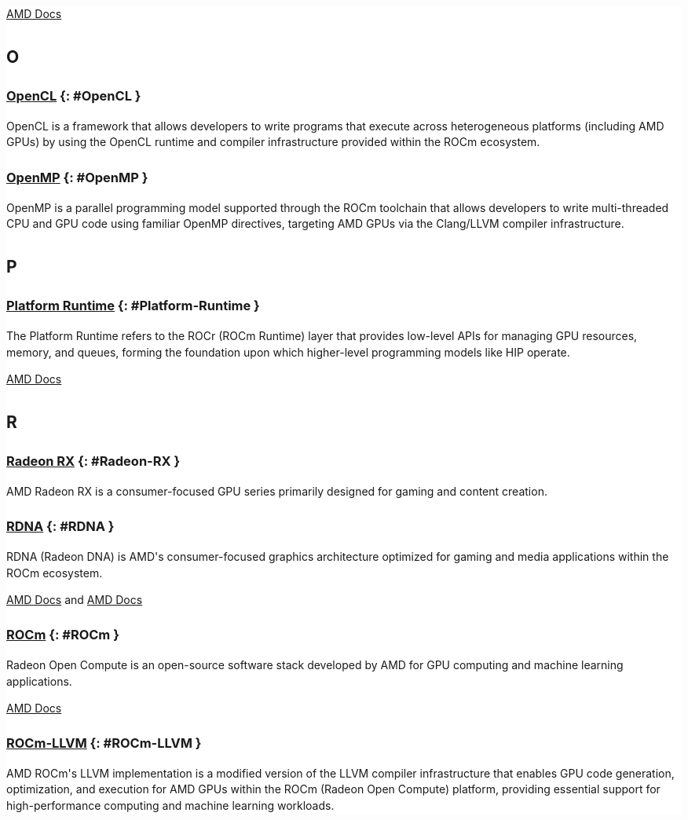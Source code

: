 [AMD Docs](https://rocm.docs.amd.com/projects/HIPIFY/en/latest/index.html)

## O

### [OpenCL](#OpenCL-Support) {: #OpenCL }
OpenCL is a framework that allows developers to write programs that execute across heterogeneous platforms (including AMD GPUs) by using the OpenCL runtime and compiler infrastructure provided within the ROCm ecosystem.

### [OpenMP](#OpenMP-Support) {: #OpenMP }
OpenMP is a parallel programming model supported through the ROCm toolchain that allows developers to write multi-threaded CPU and GPU code using familiar OpenMP directives, targeting AMD GPUs via the Clang/LLVM compiler infrastructure.

## P

### [Platform Runtime](#Core-Components) {: #Platform-Runtime }
The Platform Runtime refers to the ROCr (ROCm Runtime) layer that provides low-level APIs for managing GPU resources, memory, and queues, forming the foundation upon which higher-level programming models like HIP operate.

[AMD Docs](https://rocm.docs.amd.com/projects/ROCR-Runtime/en/latest/index.html)

## R

### [Radeon RX](#AMD-GPU-Microarchitectures) {: #Radeon-RX }
AMD Radeon RX is a consumer-focused GPU series primarily designed for gaming and content creation.

### [RDNA](#RDNA-Radeon-DNA) {: #RDNA }
RDNA (Radeon DNA) is AMD's consumer-focused graphics architecture optimized for gaming and media applications within the ROCm ecosystem.

[AMD Docs](https://rocm.docs.amd.com/en/latest/reference/gpu-arch-specs.html) and [AMD Docs](https://rocm.docs.amd.com/en/latest/conceptual/gpu-arch.html)

### [ROCm](#Introduction) {: #ROCm }
Radeon Open Compute is an open-source software stack developed by AMD for GPU computing and machine learning applications.

[AMD Docs](https://rocm.docs.amd.com/en/latest/)

### [ROCm-LLVM](#Compiler-Ecosystem) {: #ROCm-LLVM }
AMD ROCm's LLVM implementation is a modified version of the LLVM compiler infrastructure that enables GPU code generation, optimization, and execution for AMD GPUs within the ROCm (Radeon Open Compute) platform, providing essential support for high-performance computing and machine learning workloads.
